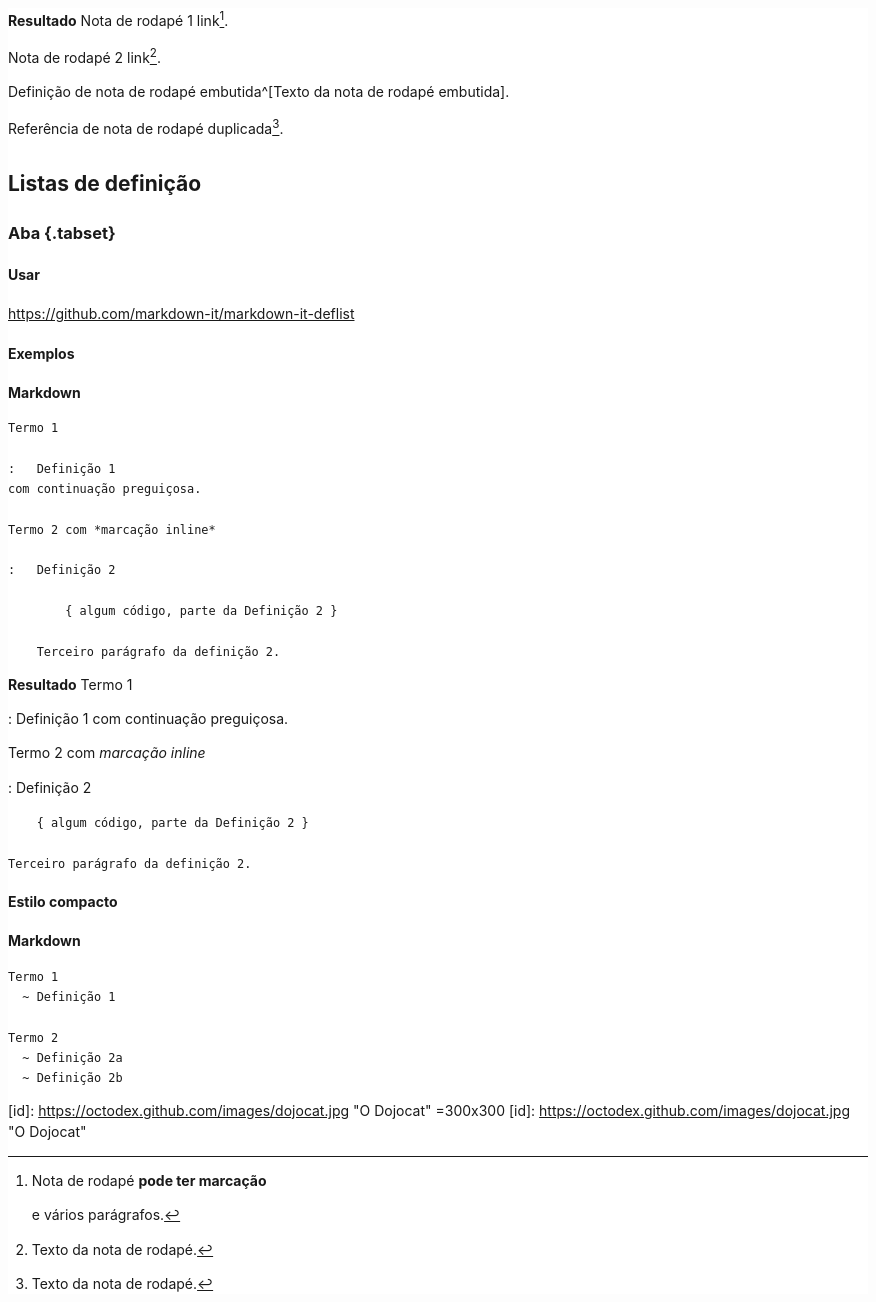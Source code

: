 **Resultado**
Nota de rodapé 1 link[^primeiro].

Nota de rodapé 2 link[^segundo].

Definição de nota de rodapé embutida^[Texto da nota de rodapé embutida].

Referência de nota de rodapé duplicada[^segundo].

[^primeiro]: Nota de rodapé **pode ter marcação**

    e vários parágrafos.

[^segundo]: Texto da nota de rodapé.

## Listas de definição

### Aba {.tabset}

#### Usar

https://github.com/markdown-it/markdown-it-deflist

#### Exemplos

**Markdown**
```
Termo 1

:   Definição 1
com continuação preguiçosa.

Termo 2 com *marcação inline*

:   Definição 2

        { algum código, parte da Definição 2 }

    Terceiro parágrafo da definição 2.
```

**Resultado**
Termo 1

:   Definição 1
com continuação preguiçosa.

Termo 2 com *marcação inline*

:   Definição 2

        { algum código, parte da Definição 2 }

    Terceiro parágrafo da definição 2.

#### Estilo compacto

**Markdown**
```
Termo 1
  ~ Definição 1

Termo 2
  ~ Definição 2a
  ~ Definição 2b
```


[id]: https://octodex.github.com/images/dojocat.jpg "O Dojocat" =300x300
[id]: https://octodex.github.com/images/dojocat.jpg "O Dojocat"